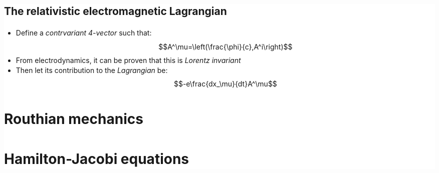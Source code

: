 ## The relativistic electromagnetic Lagrangian
- Define a _contrvariant 4-vector_ such that:
$$A^\mu=\left(\frac{\phi}{c},A^i\right)$$
- From electrodynamics, it can be proven that this is _Lorentz invariant_
- Then let its contribution to the _Lagrangian_ be:
$$-e\frac{dx_\mu}{dt}A^\mu$$


# Routhian mechanics

# Hamilton-Jacobi equations

